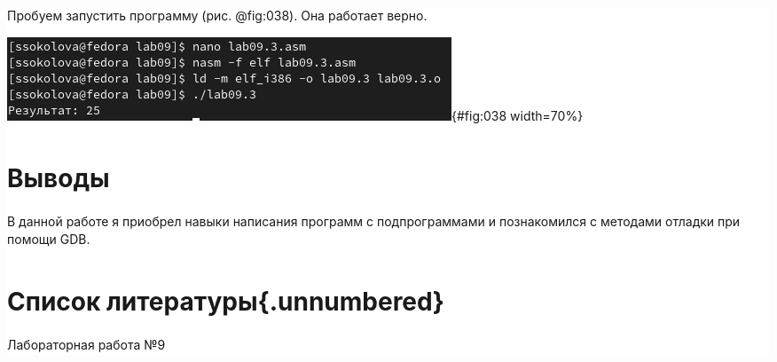 Пробуем запустить программу (рис. @fig:038). Она работает верно.

![Запуск программы](image/38.png){#fig:038 width=70%}

# Выводы

В данной работе я приобрел навыки написания программ с подпрограммами и познакомился с методами отладки при помощи GDB.

# Список литературы{.unnumbered}

Лабораторная работа №9
